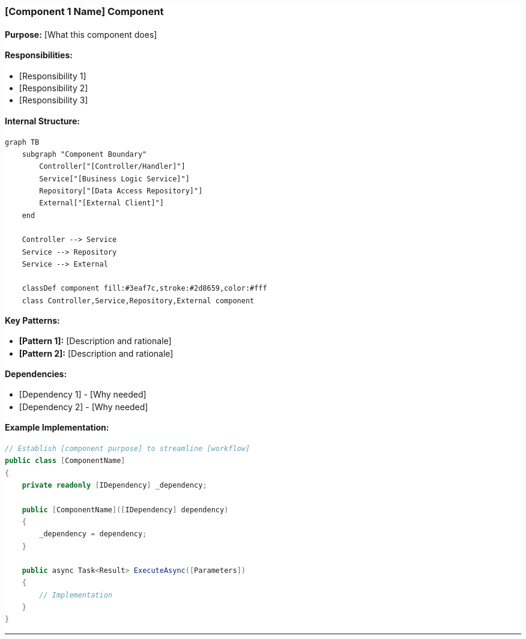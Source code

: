 ### [Component 1 Name] Component

**Purpose:** [What this component does]

**Responsibilities:**
- [Responsibility 1]
- [Responsibility 2]
- [Responsibility 3]

**Internal Structure:**

```mermaid
graph TB
    subgraph "Component Boundary"
        Controller["[Controller/Handler]"]
        Service["[Business Logic Service]"]
        Repository["[Data Access Repository]"]
        External["[External Client]"]
    end

    Controller --> Service
    Service --> Repository
    Service --> External

    classDef component fill:#3eaf7c,stroke:#2d8659,color:#fff
    class Controller,Service,Repository,External component
```

**Key Patterns:**
- **[Pattern 1]:** [Description and rationale]
- **[Pattern 2]:** [Description and rationale]

**Dependencies:**
- [Dependency 1] - [Why needed]
- [Dependency 2] - [Why needed]

**Example Implementation:**
```csharp
// Establish [component purpose] to streamline [workflow]
public class [ComponentName]
{
    private readonly [IDependency] _dependency;

    public [ComponentName]([IDependency] dependency)
    {
        _dependency = dependency;
    }

    public async Task<Result> ExecuteAsync([Parameters])
    {
        // Implementation
    }
}
```

---